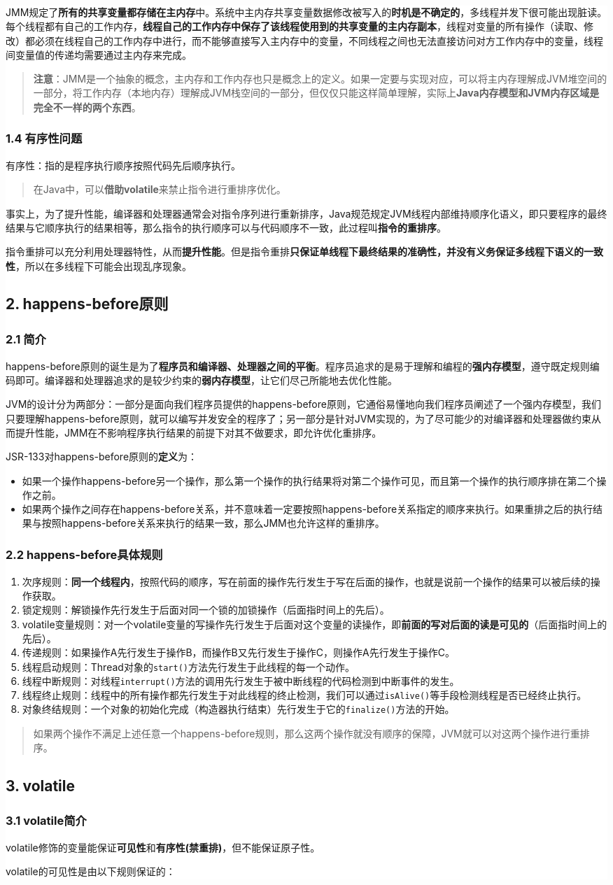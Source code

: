 JMM规定了**所有的共享变量都存储在主内存**中。系统中主内存共享变量数据修改被写入的**时机是不确定的**，多线程并发下很可能出现脏读。每个线程都有自己的工作内存，**线程自己的工作内存中保存了该线程使用到的共享变量的主内存副本**，线程对变量的所有操作（读取、修改）都必须在线程自己的工作内存中进行，而不能够直接写入主内存中的变量，不同线程之间也无法直接访问对方工作内存中的变量，线程间变量值的传递均需要通过主内存来完成。

> **注意**：JMM是一个抽象的概念，主内存和工作内存也只是概念上的定义。如果一定要与实现对应，可以将主内存理解成JVM堆空间的一部分，将工作内存（本地内存）理解成JVM栈空间的一部分，但仅仅只能这样简单理解，实际上**Java内存模型和JVM内存区域是完全不一样的两个东西**。

### 1.4 有序性问题

有序性：指的是程序执行顺序按照代码先后顺序执行。

> 在Java中，可以**借助volatile**来禁止指令进行重排序优化。

事实上，为了提升性能，编译器和处理器通常会对指令序列进行重新排序，Java规范规定JVM线程内部维持顺序化语义，即只要程序的最终结果与它顺序执行的结果相等，那么指令的执行顺序可以与代码顺序不一致，此过程叫**指令的重排序**。

指令重排可以充分利用处理器特性，从而**提升性能**。但是指令重排**只保证单线程下最终结果的准确性，并没有义务保证多线程下语义的一致性**，所以在多线程下可能会出现乱序现象。

## 2. happens-before原则

### 2.1 简介

happens-before原则的诞生是为了**程序员和编译器、处理器之间的平衡**。程序员追求的是易于理解和编程的**强内存模型**，遵守既定规则编码即可。编译器和处理器追求的是较少约束的**弱内存模型**，让它们尽己所能地去优化性能。

JVM的设计分为两部分：一部分是面向我们程序员提供的happens-before原则，它通俗易懂地向我们程序员阐述了一个强内存模型，我们只要理解happens-before原则，就可以编写并发安全的程序了；另一部分是针对JVM实现的，为了尽可能少的对编译器和处理器做约束从而提升性能，JMM在不影响程序执行结果的前提下对其不做要求，即允许优化重排序。

JSR-133对happens-before原则的**定义**为：

- 如果一个操作happens-before另一个操作，那么第一个操作的执行结果将对第二个操作可见，而且第一个操作的执行顺序排在第二个操作之前。
- 如果两个操作之间存在happens-before关系，并不意味着一定要按照happens-before关系指定的顺序来执行。如果重排之后的执行结果与按照happens-before关系来执行的结果一致，那么JMM也允许这样的重排序。

### 2.2 happens-before具体规则

1. 次序规则：**同一个线程内**，按照代码的顺序，写在前面的操作先行发生于写在后面的操作，也就是说前一个操作的结果可以被后续的操作获取。
2. 锁定规则：解锁操作先行发生于后面对同一个锁的加锁操作（后面指时间上的先后）。
3. volatile变量规则：对一个volatile变量的写操作先行发生于后面对这个变量的读操作，即**前面的写对后面的读是可见的**（后面指时间上的先后）。
4. 传递规则：如果操作A先行发生于操作B，而操作B又先行发生于操作C，则操作A先行发生于操作C。
5. 线程启动规则：Thread对象的`start()`方法先行发生于此线程的每一个动作。
6. 线程中断规则：对线程`interrupt()`方法的调用先行发生于被中断线程的代码检测到中断事件的发生。
7. 线程终止规则：线程中的所有操作都先行发生于对此线程的终止检测，我们可以通过`isAlive()`等手段检测线程是否已经终止执行。
8. 对象终结规则：一个对象的初始化完成（构造器执行结束）先行发生于它的`finalize()`方法的开始。

> 如果两个操作不满足上述任意一个happens-before规则，那么这两个操作就没有顺序的保障，JVM就可以对这两个操作进行重排序。

## 3. volatile

### 3.1 volatile简介

volatile修饰的变量能保证**可见性**和**有序性(禁重排)**，但不能保证原子性。

volatile的可见性是由以下规则保证的：
